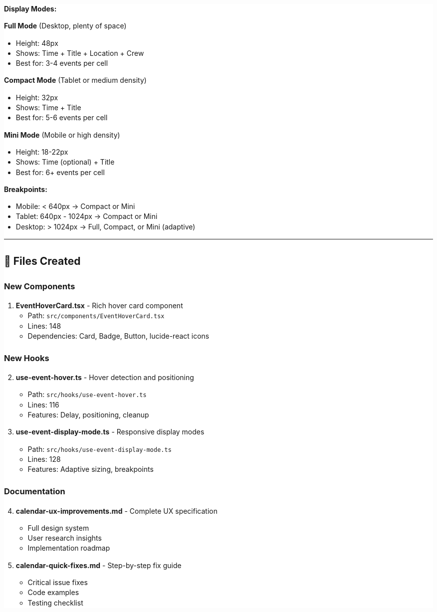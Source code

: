 **Display Modes:**

**Full Mode** (Desktop, plenty of space)
- Height: 48px
- Shows: Time + Title + Location + Crew
- Best for: 3-4 events per cell

**Compact Mode** (Tablet or medium density)
- Height: 32px
- Shows: Time + Title
- Best for: 5-6 events per cell

**Mini Mode** (Mobile or high density)
- Height: 18-22px
- Shows: Time (optional) + Title
- Best for: 6+ events per cell

**Breakpoints:**
- Mobile: < 640px → Compact or Mini
- Tablet: 640px - 1024px → Compact or Mini
- Desktop: > 1024px → Full, Compact, or Mini (adaptive)

---

## 📁 Files Created

### New Components
1. **EventHoverCard.tsx** - Rich hover card component
   - Path: `src/components/EventHoverCard.tsx`
   - Lines: 148
   - Dependencies: Card, Badge, Button, lucide-react icons

### New Hooks
2. **use-event-hover.ts** - Hover detection and positioning
   - Path: `src/hooks/use-event-hover.ts`
   - Lines: 116
   - Features: Delay, positioning, cleanup

3. **use-event-display-mode.ts** - Responsive display modes
   - Path: `src/hooks/use-event-display-mode.ts`
   - Lines: 128
   - Features: Adaptive sizing, breakpoints

### Documentation
4. **calendar-ux-improvements.md** - Complete UX specification
   - Full design system
   - User research insights
   - Implementation roadmap

5. **calendar-quick-fixes.md** - Step-by-step fix guide
   - Critical issue fixes
   - Code examples
   - Testing checklist
